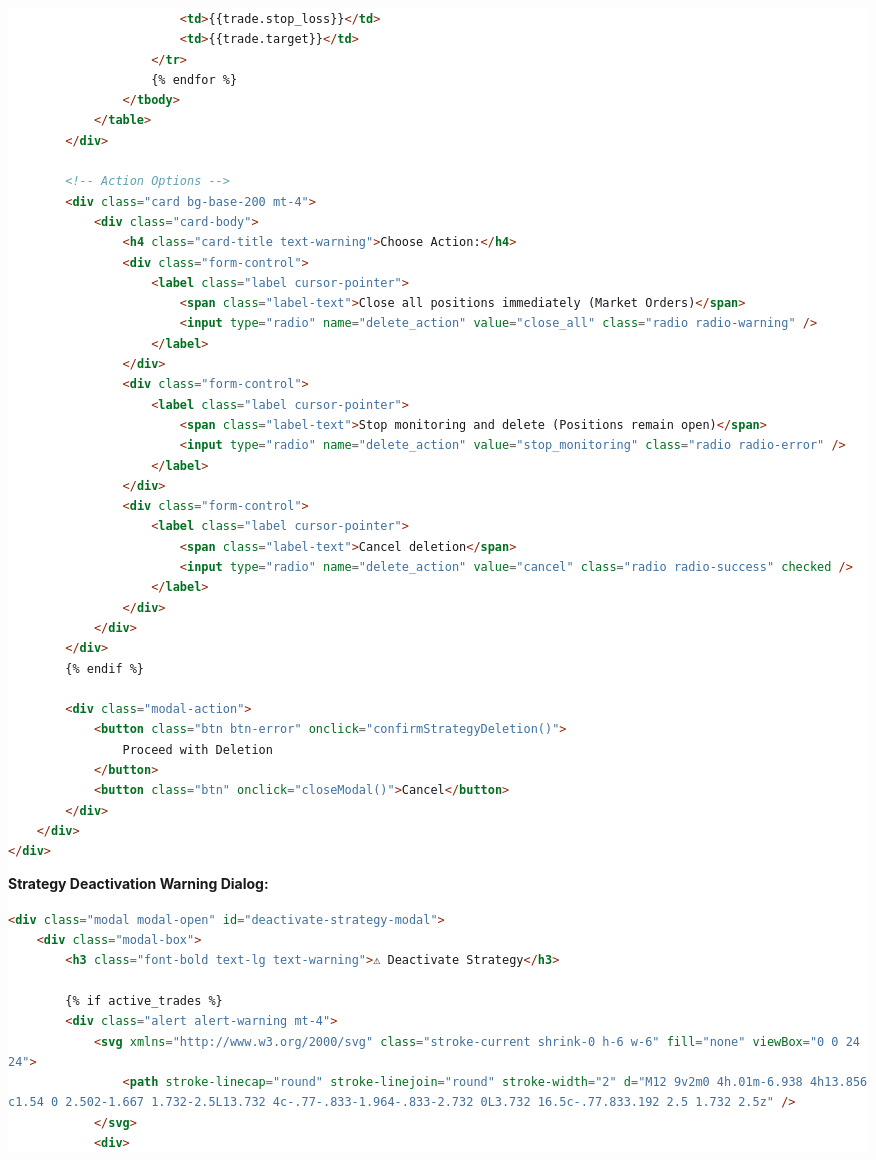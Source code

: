 ```html
                        <td>{{trade.stop_loss}}</td>
                        <td>{{trade.target}}</td>
                    </tr>
                    {% endfor %}
                </tbody>
            </table>
        </div>
        
        <!-- Action Options -->
        <div class="card bg-base-200 mt-4">
            <div class="card-body">
                <h4 class="card-title text-warning">Choose Action:</h4>
                <div class="form-control">
                    <label class="label cursor-pointer">
                        <span class="label-text">Close all positions immediately (Market Orders)</span>
                        <input type="radio" name="delete_action" value="close_all" class="radio radio-warning" />
                    </label>
                </div>
                <div class="form-control">
                    <label class="label cursor-pointer">
                        <span class="label-text">Stop monitoring and delete (Positions remain open)</span>
                        <input type="radio" name="delete_action" value="stop_monitoring" class="radio radio-error" />
                    </label>
                </div>
                <div class="form-control">
                    <label class="label cursor-pointer">
                        <span class="label-text">Cancel deletion</span>
                        <input type="radio" name="delete_action" value="cancel" class="radio radio-success" checked />
                    </label>
                </div>
            </div>
        </div>
        {% endif %}
        
        <div class="modal-action">
            <button class="btn btn-error" onclick="confirmStrategyDeletion()">
                Proceed with Deletion
            </button>
            <button class="btn" onclick="closeModal()">Cancel</button>
        </div>
    </div>
</div>
```

**Strategy Deactivation Warning Dialog:**
```html
<div class="modal modal-open" id="deactivate-strategy-modal">
    <div class="modal-box">
        <h3 class="font-bold text-lg text-warning">⚠️ Deactivate Strategy</h3>
        
        {% if active_trades %}
        <div class="alert alert-warning mt-4">
            <svg xmlns="http://www.w3.org/2000/svg" class="stroke-current shrink-0 h-6 w-6" fill="none" viewBox="0 0 24 24">
                <path stroke-linecap="round" stroke-linejoin="round" stroke-width="2" d="M12 9v2m0 4h.01m-6.938 4h13.856c1.54 0 2.502-1.667 1.732-2.5L13.732 4c-.77-.833-1.964-.833-2.732 0L3.732 16.5c-.77.833.192 2.5 1.732 2.5z" />
            </svg>
            <div>
```